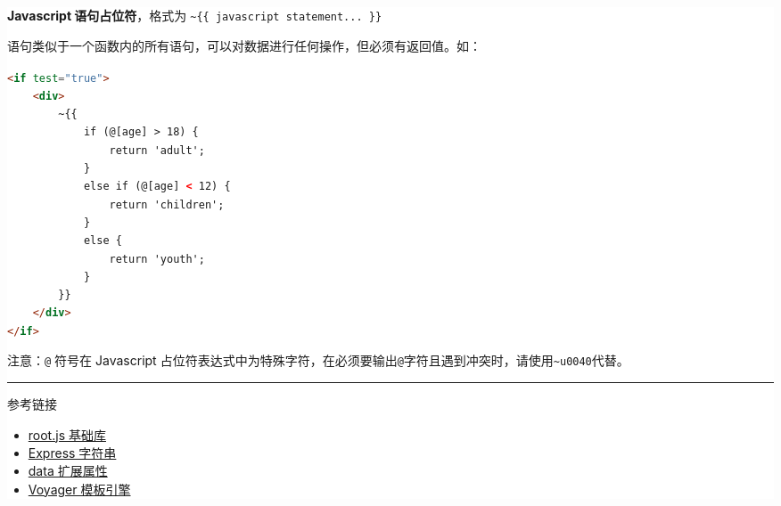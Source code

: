 **Javascript 语句占位符**，格式为 `~{{ javascript statement... }}`

语句类似于一个函数内的所有语句，可以对数据进行任何操作，但必须有返回值。如：
```html
<if test="true">
    <div>
        ~{{
            if (@[age] > 18) {
                return 'adult';
            }
            else if (@[age] < 12) {
                return 'children';
            }
            else {
                return 'youth';
            }
        }}
    </div>
</if>
```

注意：`@` 符号在 Javascript 占位符表达式中为特殊字符，在必须要输出`@`字符且遇到冲突时，请使用`~u0040`代替。


---
参考链接

* [root.js 基础库](/root.js/root.md)
* [Express 字符串](/root.js/express.md)
* [data 扩展属性](/root.js/data.md)
* [Voyager 模板引擎](/voyager/overview.md)